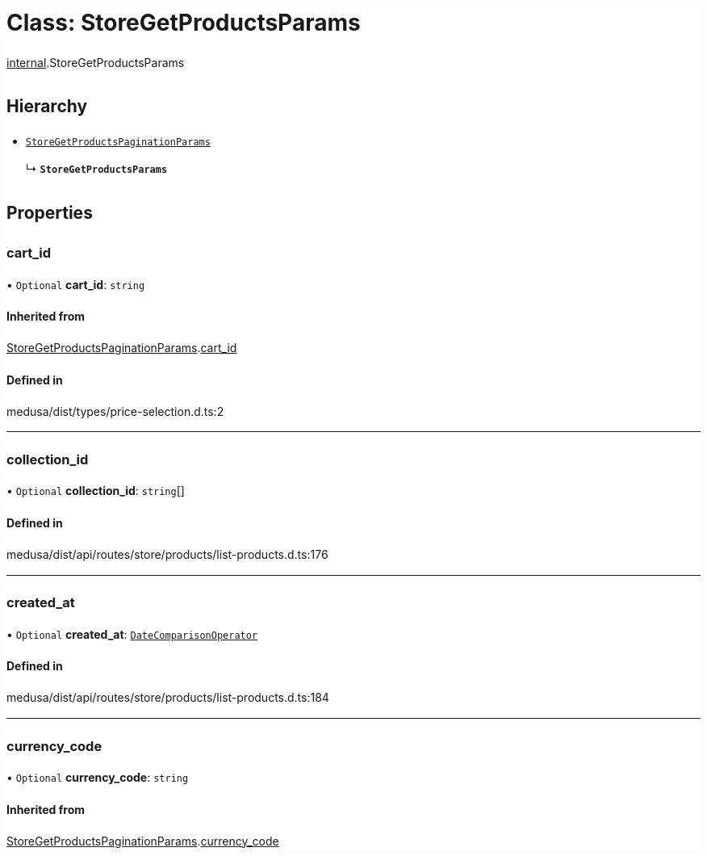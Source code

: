# Class: StoreGetProductsParams

[internal](../modules/internal-42.md).StoreGetProductsParams

## Hierarchy

- [`StoreGetProductsPaginationParams`](internal-42.StoreGetProductsPaginationParams.md)

  ↳ **`StoreGetProductsParams`**

## Properties

### cart\_id

• `Optional` **cart\_id**: `string`

#### Inherited from

[StoreGetProductsPaginationParams](internal-42.StoreGetProductsPaginationParams.md).[cart_id](internal-42.StoreGetProductsPaginationParams.md#cart_id)

#### Defined in

medusa/dist/types/price-selection.d.ts:2

___

### collection\_id

• `Optional` **collection\_id**: `string`[]

#### Defined in

medusa/dist/api/routes/store/products/list-products.d.ts:176

___

### created\_at

• `Optional` **created\_at**: [`DateComparisonOperator`](internal-2.DateComparisonOperator.md)

#### Defined in

medusa/dist/api/routes/store/products/list-products.d.ts:184

___

### currency\_code

• `Optional` **currency\_code**: `string`

#### Inherited from

[StoreGetProductsPaginationParams](internal-42.StoreGetProductsPaginationParams.md).[currency_code](internal-42.StoreGetProductsPaginationParams.md#currency_code)
